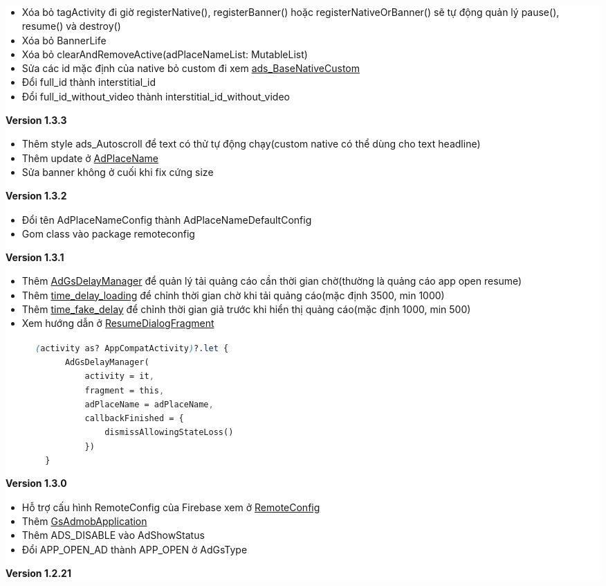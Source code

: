 - Xóa bỏ tagActivity đi giờ registerNative(), registerBanner() hoặc registerNativeOrBanner() sẽ tự động quản lý pause(), resume() và destroy()
- Xóa bỏ BannerLife
- Xóa bỏ clearAndRemoveActive(adPlaceNameList: MutableList<AdPlaceName>)
- Sửa các id mặc định của native bỏ custom đi xem [ads_BaseNativeCustom](https://github.com/vtabk2/GsAdmob/blob/GsAdmob/src/main/res/values/config_admob.xml)
- Đổi full_id thành interstitial_id
- Đổi full_id_without_video thành interstitial_id_without_video

**Version 1.3.3**

- Thêm style ads_Autoscroll để text có thử tự động chạy(custom native có thể dùng cho text headline)
- Thêm update ở [AdPlaceName](https://github.com/vtabk2/GsAdmob/blob/GsAdmob/src/main/java/com/core/gsadmob/model/AdPlaceName.kt)
- Sửa banner không ở cuối khi fix cứng size

**Version 1.3.2**

- Đổi tên AdPlaceNameConfig thành AdPlaceNameDefaultConfig
- Gom class vào package remoteconfig

**Version 1.3.1**

- Thêm [AdGsDelayManager](https://github.com/vtabk2/GsAdmob/blob/main/GsAdmob/src/main/java/com/core/gsadmob/utils/AdGsDelayManager.kt) để quản lý tải quảng cáo cần thời gian chờ(thường là quảng cáo
  app open resume)
- Thêm [time_delay_loading](https://github.com/vtabk2/GsAdmob/blob/GsAdmob/src/main/res/values/config_admob.xml) để chỉnh thời gian chờ khi tải quảng cáo(mặc định 3500, min 1000)
- Thêm [time_fake_delay](https://github.com/vtabk2/GsAdmob/blob/GsAdmob/src/main/res/values/config_admob.xml) để chỉnh thời gian giả trước khi hiển thị quảng cáo(mặc định 1000, min 500)
- Xem hướng dẫn ở [ResumeDialogFragment](https://github.com/vtabk2/GsAdmob/blob/main/app/src/main/java/com/example/gsadmob/ui/fragment/ResumeDialogFragment.kt)

```css
      (activity as? AppCompatActivity)?.let {
            AdGsDelayManager(
                activity = it,
                fragment = this,
                adPlaceName = adPlaceName,
                callbackFinished = {
                    dismissAllowingStateLoss()
                })
        }
```

**Version 1.3.0**

- Hỗ trợ cấu hình RemoteConfig của Firebase xem ở [RemoteConfig](https://github.com/vtabk2/GsAdmob/blob/main/app/src/main/java/com/example/gsadmob/utils/remoteconfig/RemoteConfig.kt)
- Thêm [GsAdmobApplication](https://github.com/vtabk2/GsAdmob/blob/main/GsAdmob/src/main/java/com/core/gsadmob/GsAdmobApplication.kt)
- Thêm ADS_DISABLE vào AdShowStatus
- Đổi APP_OPEN_AD thành APP_OPEN ở AdGsType

**Version 1.2.21**
